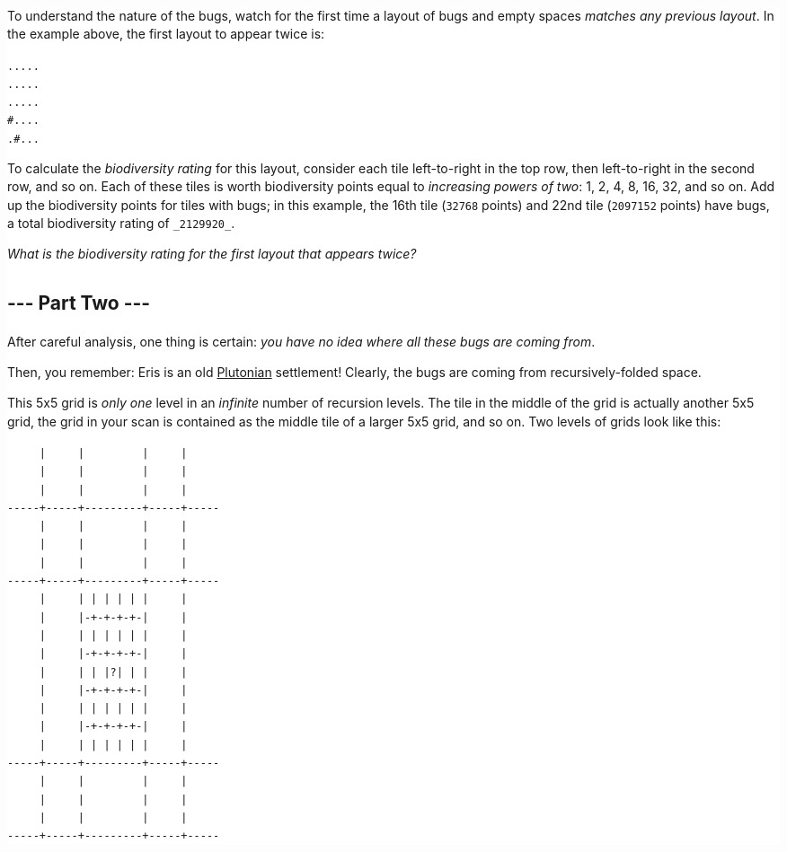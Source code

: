 
To understand the nature of the bugs, watch for the first time a layout of bugs and empty spaces _matches any previous layout_. In the example above, the first layout to appear twice is:

    .....
    .....
    .....
    #....
    .#...
    

To calculate the _biodiversity rating_ for this layout, consider each tile left-to-right in the top row, then left-to-right in the second row, and so on. Each of these tiles is worth biodiversity points equal to _increasing powers of two_: 1, 2, 4, 8, 16, 32, and so on. Add up the biodiversity points for tiles with bugs; in this example, the 16th tile (`32768` points) and 22nd tile (`2097152` points) have bugs, a total biodiversity rating of `_2129920_`.

_What is the biodiversity rating for the first layout that appears twice?_

\--- Part Two ---
-----------------

After careful analysis, one thing is certain: _you have no idea where all these bugs are coming from_.

Then, you remember: Eris is an old [Plutonian](Day20.md) settlement! Clearly, the bugs are coming from recursively-folded space.

This 5x5 grid is _only one_ level in an _infinite_ number of recursion levels. The tile in the middle of the grid is actually another 5x5 grid, the grid in your scan is contained as the middle tile of a larger 5x5 grid, and so on. Two levels of grids look like this:

         |     |         |     |     
         |     |         |     |     
         |     |         |     |     
    -----+-----+---------+-----+-----
         |     |         |     |     
         |     |         |     |     
         |     |         |     |     
    -----+-----+---------+-----+-----
         |     | | | | | |     |     
         |     |-+-+-+-+-|     |     
         |     | | | | | |     |     
         |     |-+-+-+-+-|     |     
         |     | | |?| | |     |     
         |     |-+-+-+-+-|     |     
         |     | | | | | |     |     
         |     |-+-+-+-+-|     |     
         |     | | | | | |     |     
    -----+-----+---------+-----+-----
         |     |         |     |     
         |     |         |     |     
         |     |         |     |     
    -----+-----+---------+-----+-----